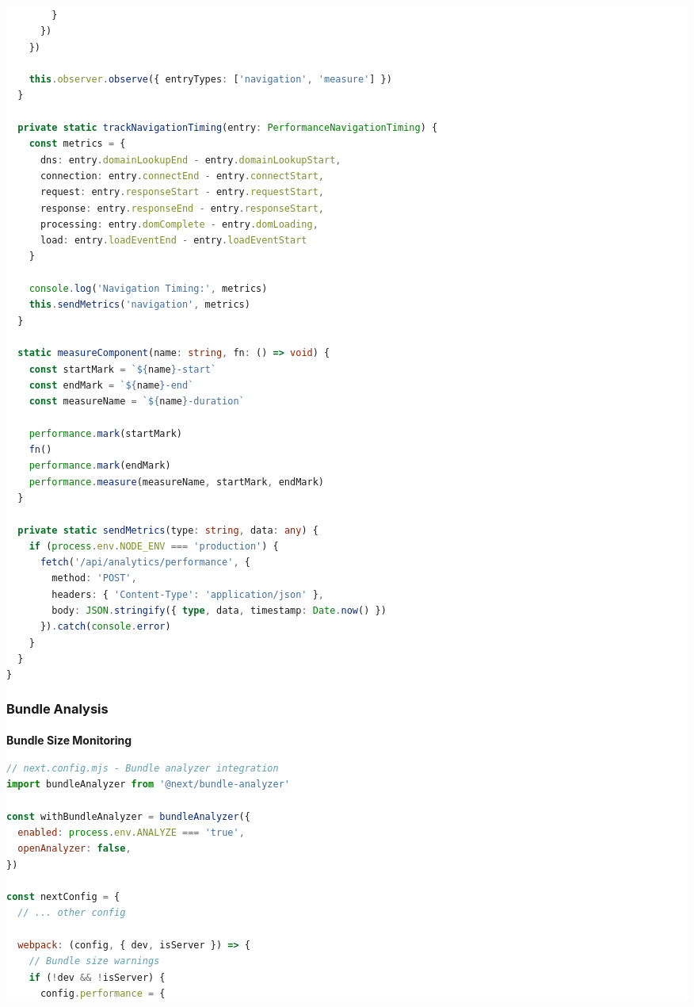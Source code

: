 ```typescript
        }
      })
    })
    
    this.observer.observe({ entryTypes: ['navigation', 'measure'] })
  }
  
  private static trackNavigationTiming(entry: PerformanceNavigationTiming) {
    const metrics = {
      dns: entry.domainLookupEnd - entry.domainLookupStart,
      connection: entry.connectEnd - entry.connectStart,
      request: entry.responseStart - entry.requestStart,
      response: entry.responseEnd - entry.responseStart,
      processing: entry.domComplete - entry.domLoading,
      load: entry.loadEventEnd - entry.loadEventStart
    }
    
    console.log('Navigation Timing:', metrics)
    this.sendMetrics('navigation', metrics)
  }
  
  static measureComponent(name: string, fn: () => void) {
    const startMark = `${name}-start`
    const endMark = `${name}-end`
    const measureName = `${name}-duration`
    
    performance.mark(startMark)
    fn()
    performance.mark(endMark)
    performance.measure(measureName, startMark, endMark)
  }
  
  private static sendMetrics(type: string, data: any) {
    if (process.env.NODE_ENV === 'production') {
      fetch('/api/analytics/performance', {
        method: 'POST',
        headers: { 'Content-Type': 'application/json' },
        body: JSON.stringify({ type, data, timestamp: Date.now() })
      }).catch(console.error)
    }
  }
}
```

### Bundle Analysis

**Bundle Size Monitoring**
```javascript
// next.config.mjs - Bundle analyzer integration
import bundleAnalyzer from '@next/bundle-analyzer'

const withBundleAnalyzer = bundleAnalyzer({
  enabled: process.env.ANALYZE === 'true',
  openAnalyzer: false,
})

const nextConfig = {
  // ... other config
  
  webpack: (config, { dev, isServer }) => {
    // Bundle size warnings
    if (!dev && !isServer) {
      config.performance = {
```